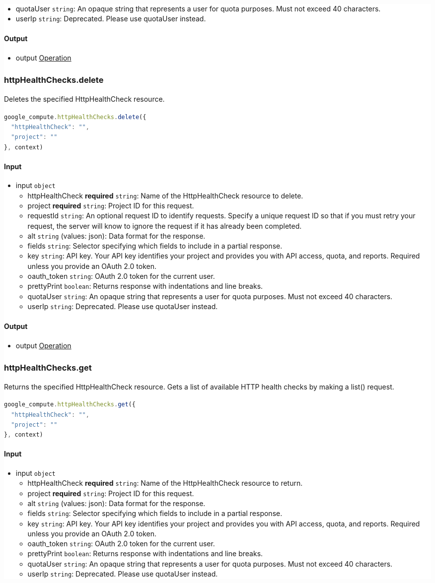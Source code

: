  * quotaUser `string`: An opaque string that represents a user for quota purposes. Must not exceed 40 characters.
  * userIp `string`: Deprecated. Please use quotaUser instead.

#### Output
* output [Operation](#operation)

### httpHealthChecks.delete
Deletes the specified HttpHealthCheck resource.


```js
google_compute.httpHealthChecks.delete({
  "httpHealthCheck": "",
  "project": ""
}, context)
```

#### Input
* input `object`
  * httpHealthCheck **required** `string`: Name of the HttpHealthCheck resource to delete.
  * project **required** `string`: Project ID for this request.
  * requestId `string`: An optional request ID to identify requests. Specify a unique request ID so that if you must retry your request, the server will know to ignore the request if it has already been completed.
  * alt `string` (values: json): Data format for the response.
  * fields `string`: Selector specifying which fields to include in a partial response.
  * key `string`: API key. Your API key identifies your project and provides you with API access, quota, and reports. Required unless you provide an OAuth 2.0 token.
  * oauth_token `string`: OAuth 2.0 token for the current user.
  * prettyPrint `boolean`: Returns response with indentations and line breaks.
  * quotaUser `string`: An opaque string that represents a user for quota purposes. Must not exceed 40 characters.
  * userIp `string`: Deprecated. Please use quotaUser instead.

#### Output
* output [Operation](#operation)

### httpHealthChecks.get
Returns the specified HttpHealthCheck resource. Gets a list of available HTTP health checks by making a list() request.


```js
google_compute.httpHealthChecks.get({
  "httpHealthCheck": "",
  "project": ""
}, context)
```

#### Input
* input `object`
  * httpHealthCheck **required** `string`: Name of the HttpHealthCheck resource to return.
  * project **required** `string`: Project ID for this request.
  * alt `string` (values: json): Data format for the response.
  * fields `string`: Selector specifying which fields to include in a partial response.
  * key `string`: API key. Your API key identifies your project and provides you with API access, quota, and reports. Required unless you provide an OAuth 2.0 token.
  * oauth_token `string`: OAuth 2.0 token for the current user.
  * prettyPrint `boolean`: Returns response with indentations and line breaks.
  * quotaUser `string`: An opaque string that represents a user for quota purposes. Must not exceed 40 characters.
  * userIp `string`: Deprecated. Please use quotaUser instead.

